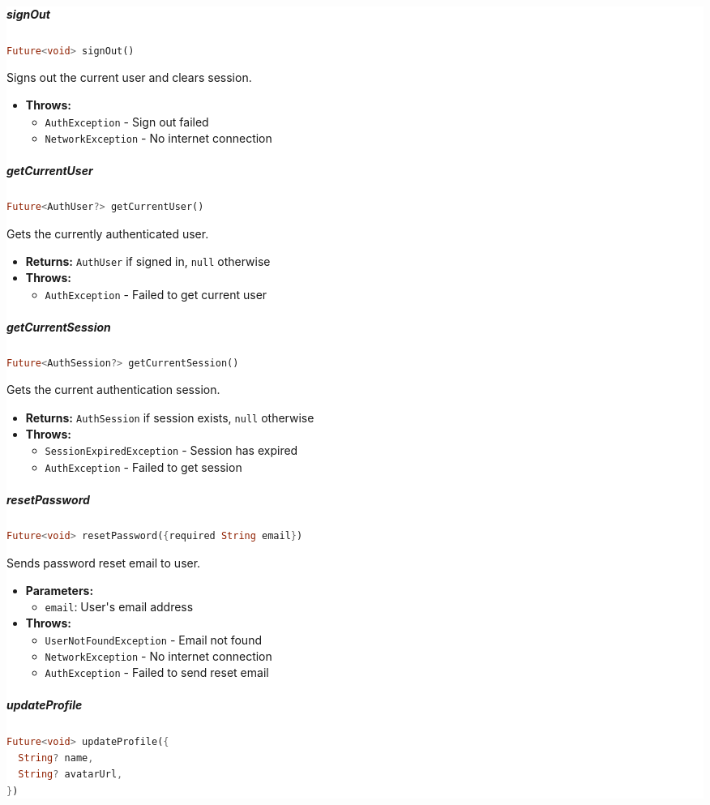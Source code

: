 ##### **signOut**

```dart
Future<void> signOut()
```

Signs out the current user and clears session.

- **Throws:**
  - `AuthException` - Sign out failed
  - `NetworkException` - No internet connection

##### **getCurrentUser**

```dart
Future<AuthUser?> getCurrentUser()
```

Gets the currently authenticated user.

- **Returns:** `AuthUser` if signed in, `null` otherwise
- **Throws:**
  - `AuthException` - Failed to get current user

##### **getCurrentSession**

```dart
Future<AuthSession?> getCurrentSession()
```

Gets the current authentication session.

- **Returns:** `AuthSession` if session exists, `null` otherwise
- **Throws:**
  - `SessionExpiredException` - Session has expired
  - `AuthException` - Failed to get session

##### **resetPassword**

```dart
Future<void> resetPassword({required String email})
```

Sends password reset email to user.

- **Parameters:**
  - `email`: User's email address
- **Throws:**
  - `UserNotFoundException` - Email not found
  - `NetworkException` - No internet connection
  - `AuthException` - Failed to send reset email

##### **updateProfile**

```dart
Future<void> updateProfile({
  String? name,
  String? avatarUrl,
})
```
